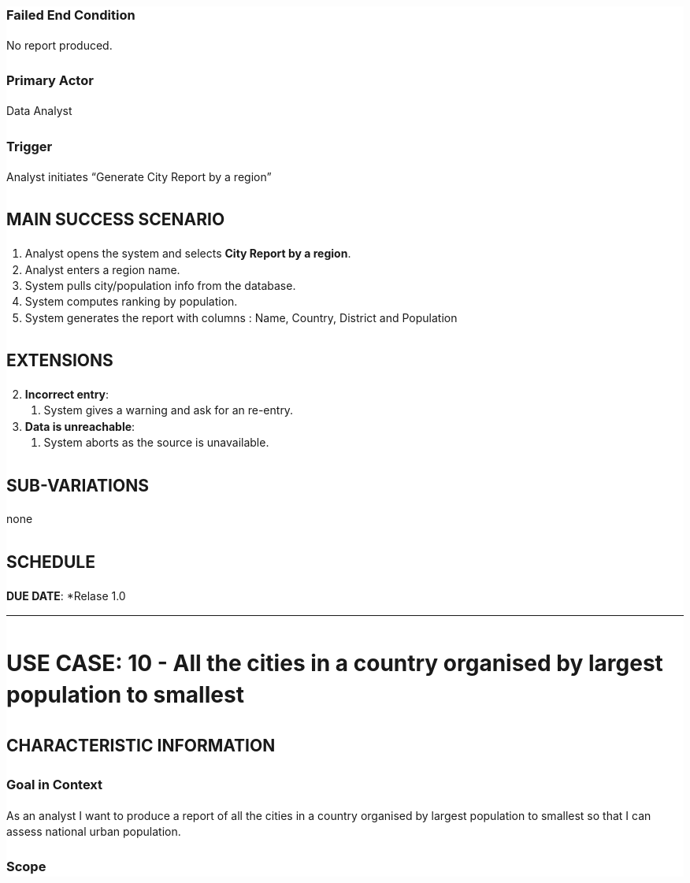 ### Failed End Condition

No report produced.

### Primary Actor

Data Analyst

### Trigger

Analyst initiates “Generate City Report by a region”

## MAIN SUCCESS SCENARIO

1. Analyst opens the system and selects **City Report by a region**.
2. Analyst enters a region name.
3. System pulls city/population info from the database.
4. System computes ranking by population.
5. System generates the report with columns : Name, Country, District and Population

## EXTENSIONS

2. **Incorrect entry**:
    1. System gives a warning and ask for an re-entry.
3. **Data is unreachable**:
    1. System aborts as the source is unavailable.

## SUB-VARIATIONS

none

## SCHEDULE

**DUE DATE**: *Relase 1.0

---

# USE CASE: 10 - All the cities in a country organised by largest population to smallest

## CHARACTERISTIC INFORMATION

### Goal in Context

As an analyst I want to produce a report of all the cities in a country organised by largest population to smallest so that I can assess national urban population.

### Scope
